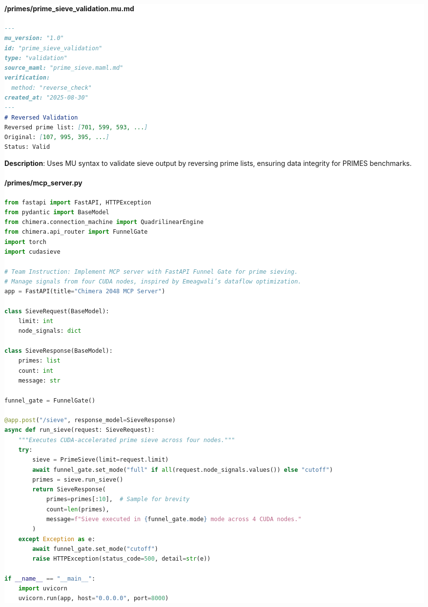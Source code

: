 #### /primes/prime_sieve_validation.mu.md
```markdown
---
mu_version: "1.0"
id: "prime_sieve_validation"
type: "validation"
source_maml: "prime_sieve.maml.md"
verification:
  method: "reverse_check"
created_at: "2025-08-30"
---
# Reversed Validation
Reversed prime list: [701, 599, 593, ...]
Original: [107, 995, 395, ...]
Status: Valid
```
**Description**: Uses MU syntax to validate sieve output by reversing prime lists, ensuring data integrity for PRIMES benchmarks.

#### /primes/mcp_server.py
```python
from fastapi import FastAPI, HTTPException
from pydantic import BaseModel
from chimera.connection_machine import QuadrilinearEngine
from chimera.api_router import FunnelGate
import torch
import cudasieve

# Team Instruction: Implement MCP server with FastAPI Funnel Gate for prime sieving.
# Manage signals from four CUDA nodes, inspired by Emeagwali’s dataflow optimization.
app = FastAPI(title="Chimera 2048 MCP Server")

class SieveRequest(BaseModel):
    limit: int
    node_signals: dict

class SieveResponse(BaseModel):
    primes: list
    count: int
    message: str

funnel_gate = FunnelGate()

@app.post("/sieve", response_model=SieveResponse)
async def run_sieve(request: SieveRequest):
    """Executes CUDA-accelerated prime sieve across four nodes."""
    try:
        sieve = PrimeSieve(limit=request.limit)
        await funnel_gate.set_mode("full" if all(request.node_signals.values()) else "cutoff")
        primes = sieve.run_sieve()
        return SieveResponse(
            primes=primes[:10],  # Sample for brevity
            count=len(primes),
            message=f"Sieve executed in {funnel_gate.mode} mode across 4 CUDA nodes."
        )
    except Exception as e:
        await funnel_gate.set_mode("cutoff")
        raise HTTPException(status_code=500, detail=str(e))

if __name__ == "__main__":
    import uvicorn
    uvicorn.run(app, host="0.0.0.0", port=8000)
```